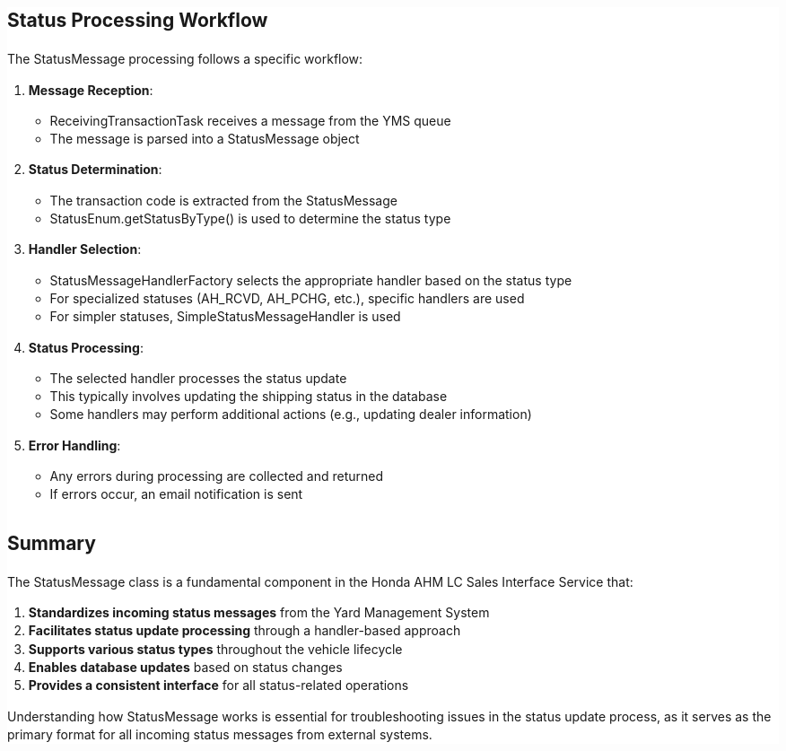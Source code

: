 ## Status Processing Workflow

The StatusMessage processing follows a specific workflow:

1. **Message Reception**:
   - ReceivingTransactionTask receives a message from the YMS queue
   - The message is parsed into a StatusMessage object

2. **Status Determination**:
   - The transaction code is extracted from the StatusMessage
   - StatusEnum.getStatusByType() is used to determine the status type

3. **Handler Selection**:
   - StatusMessageHandlerFactory selects the appropriate handler based on the status type
   - For specialized statuses (AH_RCVD, AH_PCHG, etc.), specific handlers are used
   - For simpler statuses, SimpleStatusMessageHandler is used

4. **Status Processing**:
   - The selected handler processes the status update
   - This typically involves updating the shipping status in the database
   - Some handlers may perform additional actions (e.g., updating dealer information)

5. **Error Handling**:
   - Any errors during processing are collected and returned
   - If errors occur, an email notification is sent

## Summary

The StatusMessage class is a fundamental component in the Honda AHM LC Sales Interface Service that:

1. **Standardizes incoming status messages** from the Yard Management System
2. **Facilitates status update processing** through a handler-based approach
3. **Supports various status types** throughout the vehicle lifecycle
4. **Enables database updates** based on status changes
5. **Provides a consistent interface** for all status-related operations

Understanding how StatusMessage works is essential for troubleshooting issues in the status update process, as it serves as the primary format for all incoming status messages from external systems.
